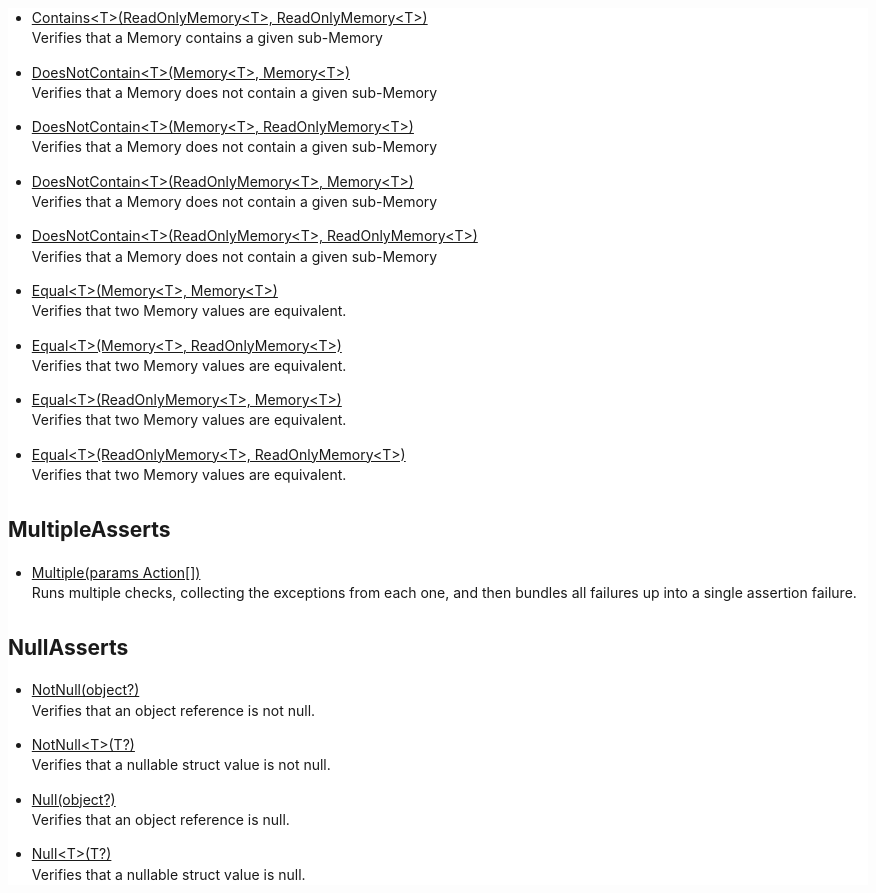 - [Contains\<T\>(ReadOnlyMemory\<T\>, ReadOnlyMemory\<T\>)](xref:Xunit.Assert.Contains``1(System.ReadOnlyMemory{``0},System.ReadOnlyMemory{``0}))  
  Verifies that a Memory contains a given sub-Memory

- [DoesNotContain\<T\>(Memory\<T\>, Memory\<T\>)](xref:Xunit.Assert.DoesNotContain``1(System.Memory{``0},System.Memory{``0}))  
  Verifies that a Memory does not contain a given sub-Memory

- [DoesNotContain\<T\>(Memory\<T\>, ReadOnlyMemory\<T\>)](xref:Xunit.Assert.DoesNotContain``1(System.Memory{``0},System.ReadOnlyMemory{``0}))  
  Verifies that a Memory does not contain a given sub-Memory

- [DoesNotContain\<T\>(ReadOnlyMemory\<T\>, Memory\<T\>)](xref:Xunit.Assert.DoesNotContain``1(System.ReadOnlyMemory{``0},System.Memory{``0}))  
  Verifies that a Memory does not contain a given sub-Memory

- [DoesNotContain\<T\>(ReadOnlyMemory\<T\>, ReadOnlyMemory\<T\>)](xref:Xunit.Assert.DoesNotContain``1(System.ReadOnlyMemory{``0},System.ReadOnlyMemory{``0}))  
  Verifies that a Memory does not contain a given sub-Memory

- [Equal\<T\>(Memory\<T\>, Memory\<T\>)](xref:Xunit.Assert.Equal``1(System.Memory{``0},System.Memory{``0}))  
  Verifies that two Memory values are equivalent.

- [Equal\<T\>(Memory\<T\>, ReadOnlyMemory\<T\>)](xref:Xunit.Assert.Equal``1(System.Memory{``0},System.ReadOnlyMemory{``0}))  
  Verifies that two Memory values are equivalent.

- [Equal\<T\>(ReadOnlyMemory\<T\>, Memory\<T\>)](xref:Xunit.Assert.Equal``1(System.ReadOnlyMemory{``0},System.Memory{``0}))  
  Verifies that two Memory values are equivalent.

- [Equal\<T\>(ReadOnlyMemory\<T\>, ReadOnlyMemory\<T\>)](xref:Xunit.Assert.Equal``1(System.ReadOnlyMemory{``0},System.ReadOnlyMemory{``0}))  
  Verifies that two Memory values are equivalent.

## MultipleAsserts

- [Multiple(params Action[])](xref:Xunit.Assert.Multiple(System.Action[]))  
  Runs multiple checks, collecting the exceptions from each one, and then bundles all failures up into a single assertion failure.

## NullAsserts

- [NotNull(object?)](xref:Xunit.Assert.NotNull(System.Object))  
  Verifies that an object reference is not null.

- [NotNull\<T\>(T?)](xref:Xunit.Assert.NotNull``1(System.Nullable{``0}))  
  Verifies that a nullable struct value is not null.

- [Null(object?)](xref:Xunit.Assert.Null(System.Object))  
  Verifies that an object reference is null.

- [Null\<T\>(T?)](xref:Xunit.Assert.Null``1(System.Nullable{``0}))  
  Verifies that a nullable struct value is null.
